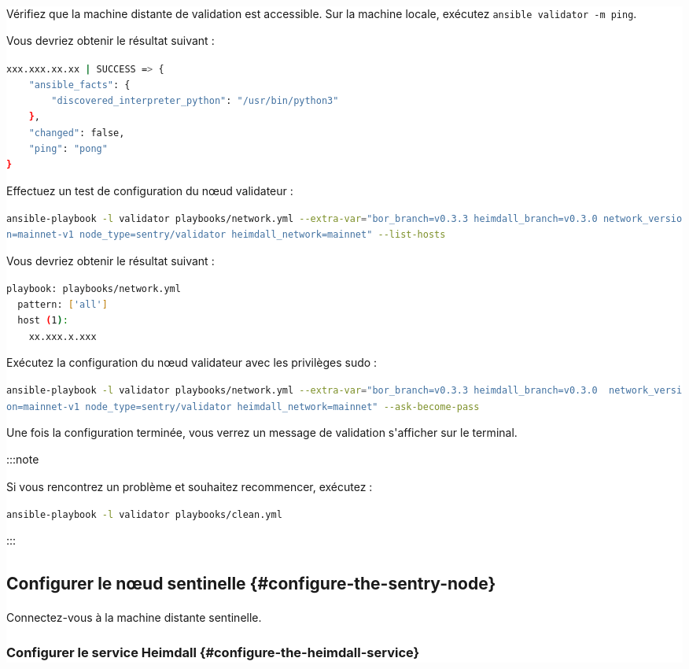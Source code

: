 Vérifiez que la machine distante de validation est accessible. Sur la machine locale, exécutez `ansible validator -m ping`.

Vous devriez obtenir le résultat suivant :

```sh
xxx.xxx.xx.xx | SUCCESS => {
    "ansible_facts": {
        "discovered_interpreter_python": "/usr/bin/python3"
    },
    "changed": false,
    "ping": "pong"
}
```

Effectuez un test de configuration du nœud validateur :

```sh
ansible-playbook -l validator playbooks/network.yml --extra-var="bor_branch=v0.3.3 heimdall_branch=v0.3.0 network_version=mainnet-v1 node_type=sentry/validator heimdall_network=mainnet" --list-hosts
```

Vous devriez obtenir le résultat suivant :

```sh
playbook: playbooks/network.yml
  pattern: ['all']
  host (1):
    xx.xxx.x.xxx
```

Exécutez la configuration du nœud validateur avec les privilèges sudo :

```sh
ansible-playbook -l validator playbooks/network.yml --extra-var="bor_branch=v0.3.3 heimdall_branch=v0.3.0  network_version=mainnet-v1 node_type=sentry/validator heimdall_network=mainnet" --ask-become-pass
```

Une fois la configuration terminée, vous verrez un message de validation s'afficher sur le terminal.

:::note

Si vous rencontrez un problème et souhaitez recommencer, exécutez :

```sh
ansible-playbook -l validator playbooks/clean.yml
```

:::

## Configurer le nœud sentinelle {#configure-the-sentry-node}

Connectez-vous à la machine distante sentinelle.

### Configurer le service Heimdall {#configure-the-heimdall-service}

